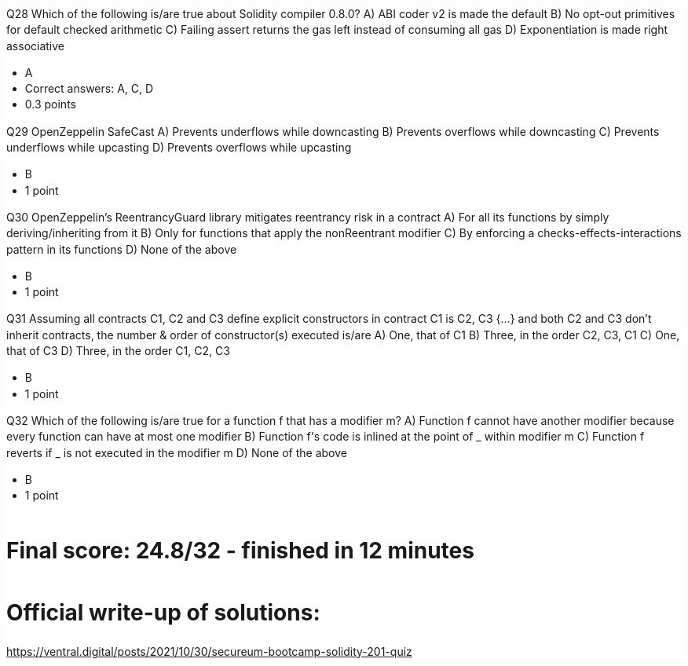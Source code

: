 Q28 Which of the following is/are true about Solidity compiler 0.8.0?
 A) ABI coder v2 is made the default
 B) No opt-out primitives for default checked arithmetic
 C) Failing assert returns the gas left instead of consuming all gas
 D) Exponentiation is made right associative
- A
- Correct answers: A, C, D
- 0.3 points

Q29 OpenZeppelin SafeCast
 A) Prevents underflows while downcasting
 B) Prevents overflows while downcasting
 C) Prevents underflows while upcasting
 D) Prevents overflows while upcasting
- B
- 1 point

Q30 OpenZeppelin’s ReentrancyGuard library mitigates reentrancy risk in a contract
 A) For all its functions by simply deriving/inheriting from it
 B) Only for functions that apply the nonReentrant modifier
 C) By enforcing a checks-effects-interactions pattern in its functions
 D) None of the above
- B
- 1 point

Q31 Assuming all contracts C1, C2 and C3 define explicit constructors in contract C1 is C2, C3 {…} and both C2 and C3 don’t inherit contracts, the number & order of constructor(s) executed is/are
 A) One, that of C1
 B) Three, in the order C2, C3, C1
 C) One, that of C3
 D) Three, in the order C1, C2, C3
 - B
 - 1 point

Q32 Which of the following is/are true for a function f that has a modifier m?
 A) Function f cannot have another modifier because every function can have at most one modifier
 B) Function f's code is inlined at the point of _ within modifier m
 C) Function f reverts if _ is not executed in the modifier m
 D) None of the above
- B
- 1 point

# Final score: 24.8/32 - finished in 12 minutes

# Official write-up of solutions:
https://ventral.digital/posts/2021/10/30/secureum-bootcamp-solidity-201-quiz